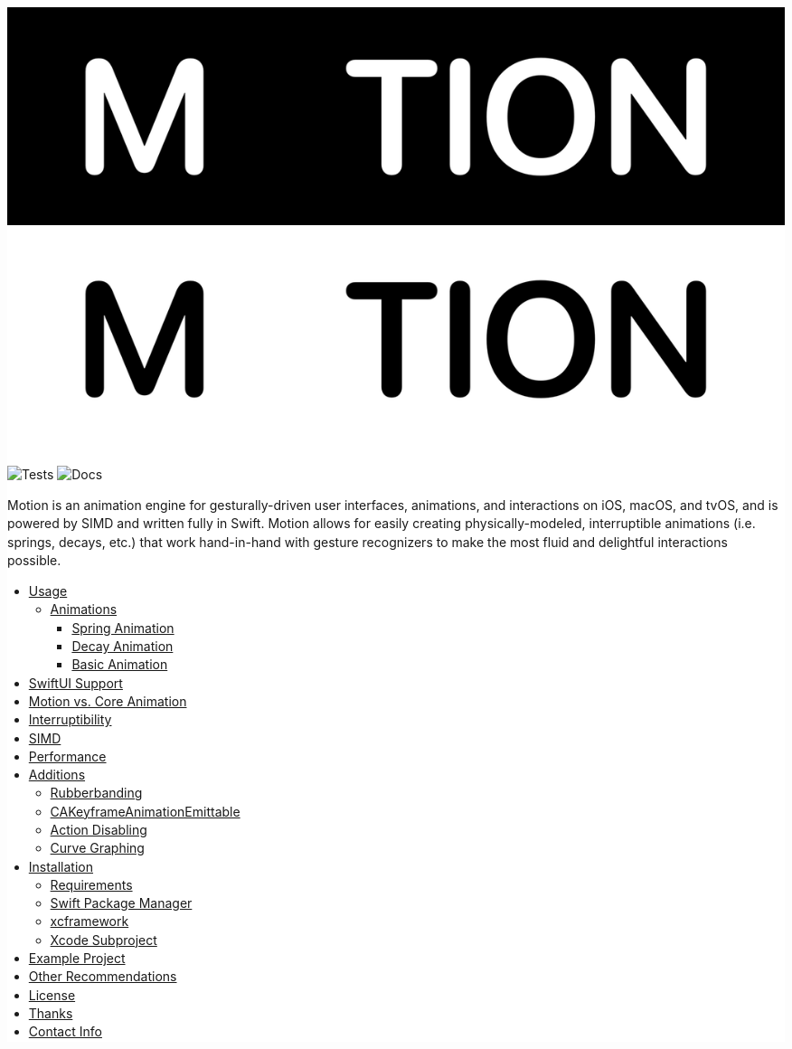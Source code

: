 ![Motion-Logo-Dark](https://github.com/b3ll/Motion/blob/main/Resources/MotionLogo-Dark-Cropped.gif?raw=true#gh-dark-mode-only)
![Motion-Logo-Light](https://github.com/b3ll/Motion/blob/main/Resources/MotionLogo-Light-Cropped.gif?raw=true#gh-light-mode-only)

![Tests](https://github.com/b3ll/Motion/workflows/Tests/badge.svg)
![Docs](https://github.com/b3ll/Motion/workflows/Docs/badge.svg)

Motion is an animation engine for gesturally-driven user interfaces, animations, and interactions on iOS, macOS, and tvOS, and is powered by SIMD and written fully in Swift. Motion allows for easily creating physically-modeled, interruptible animations (i.e. springs, decays, etc.) that work hand-in-hand with gesture recognizers to make the most fluid and delightful interactions possible.

- [Usage](#usage)
  - [Animations](#animations)
    - [Spring Animation](#spring-animation)
    - [Decay Animation](#decay-animation)
    - [Basic Animation](#basic-animation)
- [SwiftUI Support](#swiftui-support)
- [Motion vs. Core Animation](#motion-vs-core-animation)
- [Interruptibility](#interruptibility)
- [SIMD](#simd)
- [Performance](#performance)
- [Additions](#additions)
  - [Rubberbanding](#rubberbanding)
  - [CAKeyframeAnimationEmittable](#cakeyframeanimationemittable)
  - [Action Disabling](#action-disabling)
  - [Curve Graphing](#curve-graphing)
- [Installation](#installation)
  - [Requirements](#requirements)
  - [Swift Package Manager](#swift-package-manager)
  - [xcframework](#xcframework)
  - [Xcode Subproject](#xcode-subproject)
- [Example Project](#example-project)
- [Other Recommendations](#other-recommendations)
- [License](#license)
- [Thanks](#thanks)
- [Contact Info](#contact-info)
